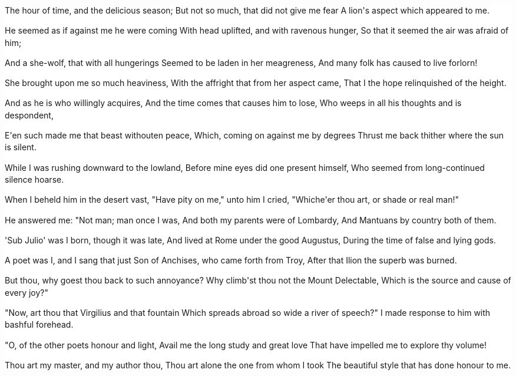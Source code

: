 The hour of time, and the delicious season;
  But not so much, that did not give me fear
  A lion's aspect which appeared to me.

He seemed as if against me he were coming
  With head uplifted, and with ravenous hunger,
  So that it seemed the air was afraid of him;

And a she-wolf, that with all hungerings
  Seemed to be laden in her meagreness,
  And many folk has caused to live forlorn!

She brought upon me so much heaviness,
  With the affright that from her aspect came,
  That I the hope relinquished of the height.

And as he is who willingly acquires,
  And the time comes that causes him to lose,
  Who weeps in all his thoughts and is despondent,

E'en such made me that beast withouten peace,
  Which, coming on against me by degrees
  Thrust me back thither where the sun is silent.

While I was rushing downward to the lowland,
  Before mine eyes did one present himself,
  Who seemed from long-continued silence hoarse.

When I beheld him in the desert vast,
  "Have pity on me," unto him I cried,
  "Whiche'er thou art, or shade or real man!"

He answered me: "Not man; man once I was,
  And both my parents were of Lombardy,
  And Mantuans by country both of them.

'Sub Julio' was I born, though it was late,
  And lived at Rome under the good Augustus,
  During the time of false and lying gods.

A poet was I, and I sang that just
  Son of Anchises, who came forth from Troy,
  After that Ilion the superb was burned.

But thou, why goest thou back to such annoyance?
  Why climb'st thou not the Mount Delectable,
  Which is the source and cause of every joy?"

"Now, art thou that Virgilius and that fountain
  Which spreads abroad so wide a river of speech?"
  I made response to him with bashful forehead.

"O, of the other poets honour and light,
  Avail me the long study and great love
  That have impelled me to explore thy volume!

Thou art my master, and my author thou,
  Thou art alone the one from whom I took
  The beautiful style that has done honour to me.
